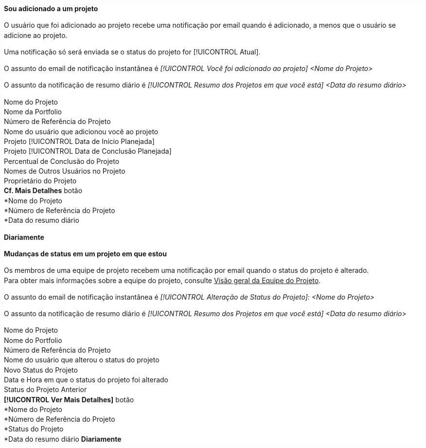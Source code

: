    <td> <p><strong>Sou adicionado a um projeto</strong> </p> <p>O usuário que foi adicionado ao projeto recebe uma notificação por email quando é adicionado, a menos que o usuário se adicione ao projeto.</p> <p>Uma notificação só será enviada se o status do projeto for [!UICONTROL Atual].</p> <p>O assunto do email de notificação instantânea é <em>[!UICONTROL Você foi adicionado ao projeto] &lt;Nome do Projeto&gt;</em></p> <p> O assunto da notificação de resumo diário é <em> [!UICONTROL Resumo dos Projetos em que você está] &lt;Data do resumo diário&gt; </em></p> </td> 
   <td> <p>Nome do Projeto<br>Nome da Portfolio<br>Número de Referência do Projeto<br>Nome do usuário que adicionou você ao projeto<br>Projeto [!UICONTROL Data de Início Planejada]<br>Projeto [!UICONTROL Data de Conclusão Planejada]<br>Percentual de Conclusão do Projeto<br>Nomes de Outros Usuários no Projeto <br>Proprietário do Projeto<br><strong>Cf. Mais Detalhes</strong> botão<br>*Nome do Projeto<br>*Número de Referência do Projeto<br>*Data do resumo diário</p> </td> 
   <td><strong>Diariamente</strong> </td> 
  </tr> 
  <tr> 
   <td> <p><strong>Mudanças de status em um projeto em que estou</strong> </p> <p>Os membros de uma equipe de projeto recebem uma notificação por email quando o status do projeto é alterado. <br>Para obter mais informações sobre a equipe do projeto, consulte <a href="../../manage-work/projects/planning-a-project/project-team-overview.md" class="MCXref xref">Visão geral da Equipe do Projeto</a>.</p> <p>O assunto do email de notificação instantânea é <em>[!UICONTROL Alteração de Status do Projeto]: &lt;Nome do Projeto&gt;</em></p> <p> O assunto da notificação de resumo diário é <em> [!UICONTROL Resumo dos Projetos em que você está] &lt;Data do resumo diário&gt; </em></p> </td> 
   <td> Nome do Projeto<br>Nome do Portfolio<br>Número de Referência do Projeto<br>Nome do usuário que alterou o status do projeto<br>Novo Status do Projeto<br>Data e Hora em que o status do projeto foi alterado<br>Status do Projeto Anterior<br><strong>[!UICONTROL Ver Mais Detalhes]</strong> botão<br>*Nome do Projeto<br>*Número de Referência do Projeto<br>*Status do Projeto<br>*Data do resumo diário </td> 
   <td><strong>Diariamente</strong> </td> 
  </tr> 
 </tbody> 
</table>
